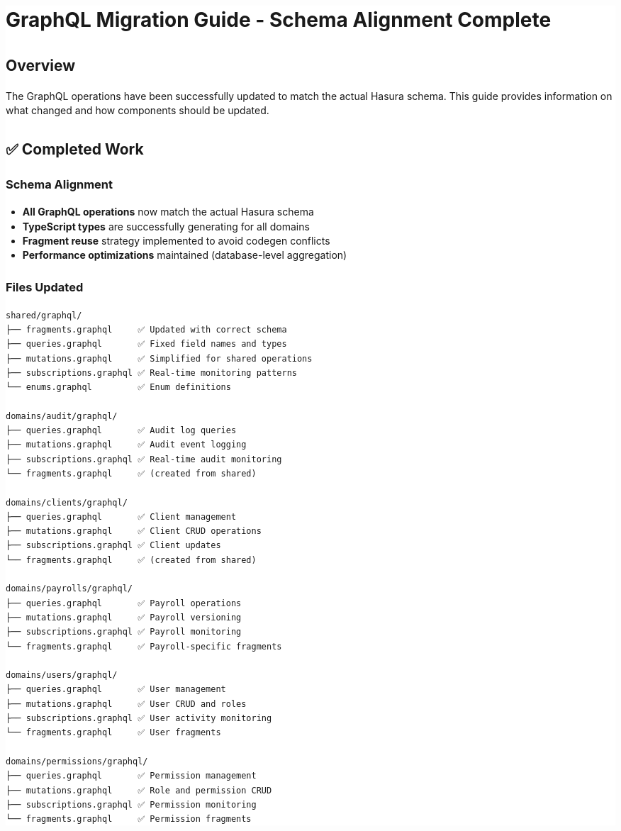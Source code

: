 # GraphQL Migration Guide - Schema Alignment Complete

## Overview

The GraphQL operations have been successfully updated to match the actual Hasura schema. This guide provides information on what changed and how components should be updated.

## ✅ Completed Work

### Schema Alignment
- **All GraphQL operations** now match the actual Hasura schema
- **TypeScript types** are successfully generating for all domains
- **Fragment reuse** strategy implemented to avoid codegen conflicts
- **Performance optimizations** maintained (database-level aggregation)

### Files Updated
```
shared/graphql/
├── fragments.graphql     ✅ Updated with correct schema
├── queries.graphql       ✅ Fixed field names and types
├── mutations.graphql     ✅ Simplified for shared operations
├── subscriptions.graphql ✅ Real-time monitoring patterns
└── enums.graphql         ✅ Enum definitions

domains/audit/graphql/
├── queries.graphql       ✅ Audit log queries
├── mutations.graphql     ✅ Audit event logging
├── subscriptions.graphql ✅ Real-time audit monitoring
└── fragments.graphql     ✅ (created from shared)

domains/clients/graphql/
├── queries.graphql       ✅ Client management
├── mutations.graphql     ✅ Client CRUD operations
├── subscriptions.graphql ✅ Client updates
└── fragments.graphql     ✅ (created from shared)

domains/payrolls/graphql/
├── queries.graphql       ✅ Payroll operations
├── mutations.graphql     ✅ Payroll versioning
├── subscriptions.graphql ✅ Payroll monitoring
└── fragments.graphql     ✅ Payroll-specific fragments

domains/users/graphql/
├── queries.graphql       ✅ User management
├── mutations.graphql     ✅ User CRUD and roles
├── subscriptions.graphql ✅ User activity monitoring
└── fragments.graphql     ✅ User fragments

domains/permissions/graphql/
├── queries.graphql       ✅ Permission management
├── mutations.graphql     ✅ Role and permission CRUD
├── subscriptions.graphql ✅ Permission monitoring
└── fragments.graphql     ✅ Permission fragments
```
